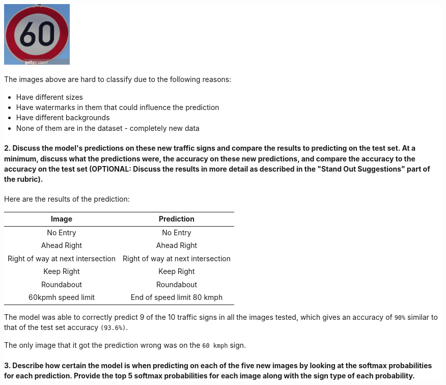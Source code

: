 <img src="./output_images/60.jpg" width="15%"/>
</p>

The images above are hard to classify due to the following reasons:
* Have different sizes
* Have watermarks in them that could influence the prediction
* Have different backgrounds
* None of them are in the dataset - completely new data

#### 2. Discuss the model's predictions on these new traffic signs and compare the results to predicting on the test set. At a minimum, discuss what the predictions were, the accuracy on these new predictions, and compare the accuracy to the accuracy on the test set (OPTIONAL: Discuss the results in more detail as described in the "Stand Out Suggestions" part of the rubric).

Here are the results of the prediction:

| Image			        |     Prediction	        					|
|:---------------------:|:---------------------------------------------:|
| No Entry      		| No Entry   									|
| Ahead Right     			| Ahead Right 										|
| Right of way at next intersection					| Right of way at next intersection											|
| Keep Right	      		| Keep Right					 				|
| Roundabout			| Roundabout      							|
| 60kpmh speed limit			|  End of speed limit 80 kmph    							|


The model was able to correctly predict 9 of the 10 traffic signs in all the images tested, which gives an accuracy of `90%` similar to that of the test set accuracy `(93.6%)`.

The only image that it got the prediction wrong was on the `60 kmph` sign.

#### 3. Describe how certain the model is when predicting on each of the five new images by looking at the softmax probabilities for each prediction. Provide the top 5 softmax probabilities for each image along with the sign type of each probability.
